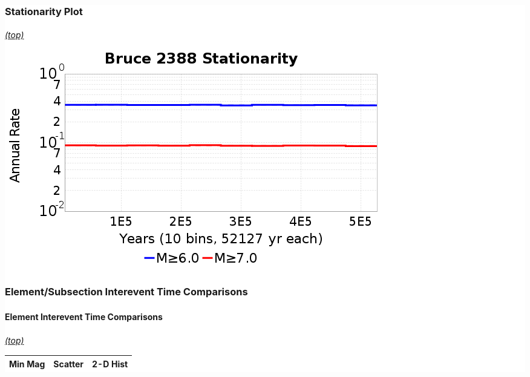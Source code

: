 ### Stationarity Plot
*[(top)](#bruce-2388)*

![Stationarity](resources/stationarity.png)
### Element/Subsection Interevent Time Comparisons

#### Element Interevent Time Comparisons
*[(top)](#bruce-2388)*

| Min Mag | Scatter | 2-D Hist |
|-----|-----|-----|